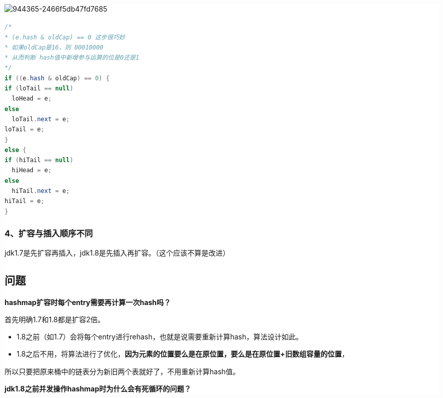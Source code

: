 ![944365-2466f5db47fd7685](https://tva1.sinaimg.cn/large/006tNbRwgy1gadjbjlcfoj30oq0fumyr.jpg)

  ```java
/*
 * (e.hash & oldCap) == 0 这步很巧妙
 * 如果oldCap是16，则 00010000
 * 从而判断 hash值中新增参与运算的位是0还是1
*/
if ((e.hash & oldCap) == 0) {
  if (loTail == null)
    loHead = e;
  else
    loTail.next = e;
  loTail = e;
}
else {
  if (hiTail == null)
    hiHead = e;
  else
    hiTail.next = e;
  hiTail = e;
}
  ```







### 4、扩容与插入顺序不同

jdk1.7是先扩容再插入，jdk1.8是先插入再扩容。（这个应该不算是改进）











## 问题



**hashmap扩容时每个entry需要再计算一次hash吗？**

首先明确1.7和1.8都是扩容2倍。

- 1.8之前（如1.7）会将每个entry进行rehash，也就是说需要重新计算hash，算法设计如此。

- 1.8之后不用，将算法进行了优化，**因为元素的位置要么是在原位置，要么是在原位置+旧数组容量的位置**，

所以只要把原来桶中的链表分为新旧两个表就好了，不用重新计算hash值。





**jdk1.8之前并发操作hashmap时为什么会有死循环的问题？**
